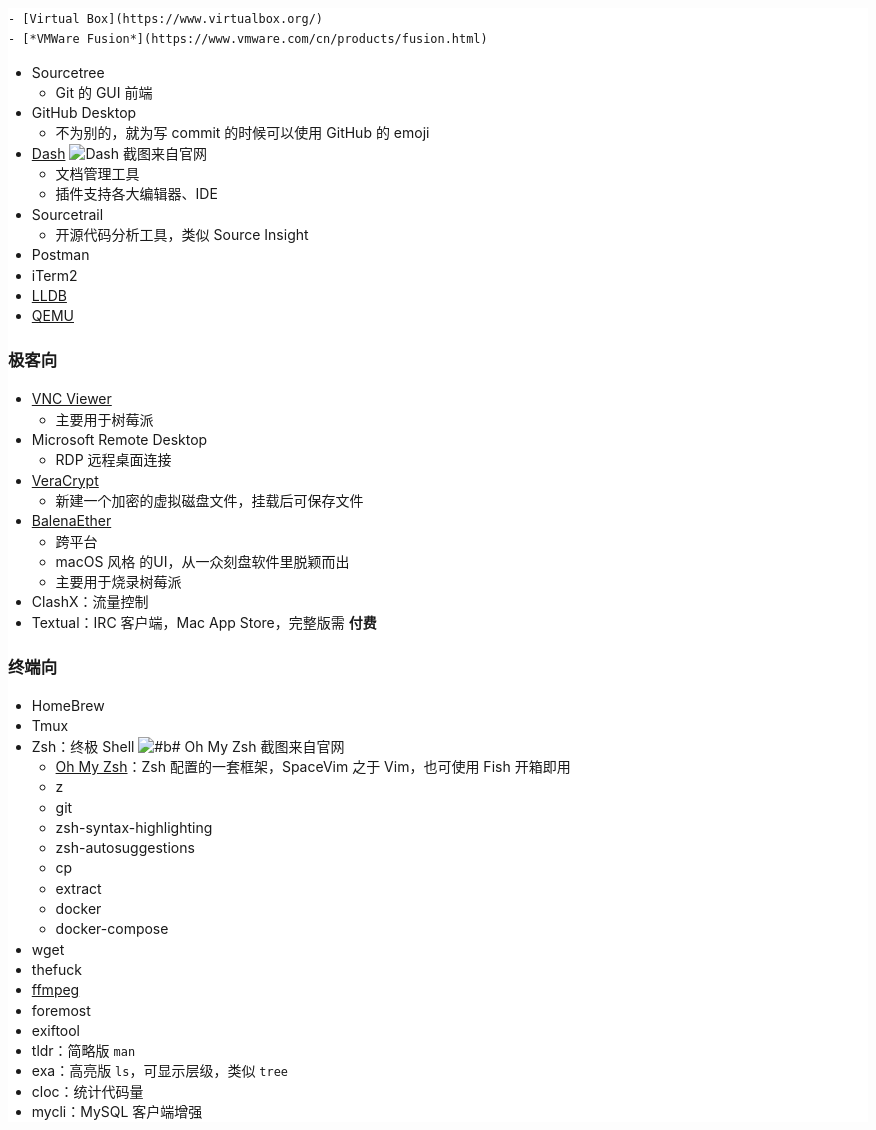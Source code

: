 	- [Virtual Box](https://www.virtualbox.org/)
	- [*VMWare Fusion*](https://www.vmware.com/cn/products/fusion.html)
- Sourcetree
	- Git 的 GUI 前端
- GitHub Desktop
	- 不为别的，就为写 commit 的时候可以使用 GitHub 的 emoji
- [Dash](https://kapeli.com/dash)
	![Dash 截图来自官网](https://kapeli.com/img/screen.png)
	- 文档管理工具
	- 插件支持各大编辑器、IDE
- Sourcetrail
	- 开源代码分析工具，类似 Source Insight
- Postman
- iTerm2
- [LLDB](http://lldb.llvm.org/)
- [QEMU](https://www.qemu.org/)

### 极客向

- [VNC Viewer](https://www.realvnc.com/)
	- 主要用于树莓派
- Microsoft Remote Desktop
	- RDP 远程桌面连接
- [VeraCrypt](https://www.veracrypt.fr/en/Home.html)
	- 新建一个加密的虚拟磁盘文件，挂载后可保存文件
- [BalenaEther](https://www.balena.io/etcher/)
	- 跨平台
	- macOS 风格 的UI，从一众刻盘软件里脱颖而出
	- 主要用于烧录树莓派
- ClashX：流量控制
- Textual：IRC 客户端，Mac App Store，完整版需 **付费**

### 终端向

- HomeBrew
- Tmux
- Zsh：终极 Shell
	![#b# Oh My Zsh 截图来自官网](https://ohmyz.sh/img/themes/nebirhos.jpg)
	- [Oh My Zsh](https://ohmyz.sh/)：Zsh 配置的一套框架，SpaceVim 之于 Vim，也可使用 Fish 开箱即用
	- z
	- git
	- zsh-syntax-highlighting
	- zsh-autosuggestions
	- cp
	- extract
	- docker
	- docker-compose
- wget
- thefuck
- [ffmpeg](https://ffmpeg.org/)
- foremost
- exiftool
- tldr：简略版 `man`
- exa：高亮版 `ls`，可显示层级，类似 `tree`
- cloc：统计代码量
- mycli：MySQL 客户端增强
